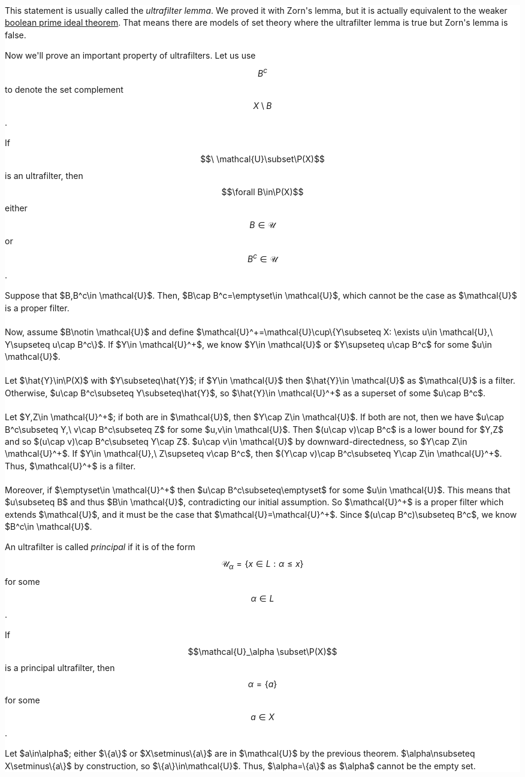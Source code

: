 This statement is usually called the _ultrafilter lemma_.
We proved it with Zorn's lemma, but it is actually equivalent to the weaker [boolean prime ideal theorem](https://en.wikipedia.org/wiki/Boolean_prime_ideal_theorem).
That means there are models of set theory where the ultrafilter lemma is true but Zorn's lemma is false.

Now we'll prove an important property of ultrafilters.
Let us use $$B^c$$ to denote the set complement $$X\setminus B$$.

<span class='theorem'>If $$\ \mathcal{U}\subset\P(X)$$ is an ultrafilter, then $$\forall B\in\P(X)$$ either $$B\in \mathcal{U}$$ or $$B^c\in \mathcal{U}$$.</span>
<div class='proof'>
Suppose that $B,B^c\in \mathcal{U}$.
Then, $B\cap B^c=\emptyset\in \mathcal{U}$, which cannot be the case as $\mathcal{U}$ is a proper filter.
<br><br>
Now, assume $B\notin \mathcal{U}$ and define $\mathcal{U}^+=\mathcal{U}\cup\{Y\subseteq X: \exists u\in \mathcal{U},\ Y\supseteq u\cap B^c\}$.
If $Y\in \mathcal{U}^+$, we know $Y\in \mathcal{U}$ or $Y\supseteq u\cap B^c$ for some $u\in \mathcal{U}$.
<br><br>
Let $\hat{Y}\in\P(X)$ with $Y\subseteq\hat{Y}$; if $Y\in \mathcal{U}$ then $\hat{Y}\in \mathcal{U}$ as $\mathcal{U}$ is a filter.
Otherwise, $u\cap B^c\subseteq Y\subseteq\hat{Y}$, so $\hat{Y}\in \mathcal{U}^+$ as a superset of some $u\cap B^c$.
<br><br>
Let $Y,Z\in \mathcal{U}^+$; if both are in $\mathcal{U}$, then $Y\cap Z\in \mathcal{U}$.
If both are not, then we have $u\cap B^c\subseteq Y,\ v\cap B^c\subseteq Z$ for some $u,v\in \mathcal{U}$.
Then $(u\cap v)\cap B^c$ is a lower bound for $Y,Z$ and so $(u\cap v)\cap B^c\subseteq Y\cap Z$.
$u\cap v\in \mathcal{U}$ by downward-directedness, so $Y\cap Z\in \mathcal{U}^+$.
If $Y\in \mathcal{U},\ Z\supseteq v\cap B^c$, then $(Y\cap v)\cap B^c\subseteq Y\cap Z\in \mathcal{U}^+$.
Thus, $\mathcal{U}^+$ is a filter.
<br><br>
Moreover, if $\emptyset\in \mathcal{U}^+$ then $u\cap B^c\subseteq\emptyset$ for some $u\in \mathcal{U}$.
This means that $u\subseteq B$ and thus $B\in \mathcal{U}$, contradicting our initial assumption.
So $\mathcal{U}^+$ is a proper filter which extends $\mathcal{U}$, and it must be the case that $\mathcal{U}=\mathcal{U}^+$.
Since $(u\cap B^c)\subseteq B^c$, we know $B^c\in \mathcal{U}$.
</div>

An ultrafilter is called _principal_ if it is of the form $$\mathcal{U}_\alpha=\{x\in L: \alpha\leq x\}$$ for some $$\alpha\in L$$.

<span class='proposition'>If $$\mathcal{U}_\alpha \subset\P(X)$$ is a principal ultrafilter, then $$\alpha=\{a\}$$ for some $$a\in X$$.</span>
<div class='proof'>
Let $a\in\alpha$; either $\{a\}$ or $X\setminus\{a\}$ are in $\mathcal{U}$ by the previous theorem.
$\alpha\nsubseteq X\setminus\{a\}$ by construction, so $\{a\}\in\mathcal{U}$.
Thus, $\alpha=\{a\}$ as $\alpha$ cannot be the empty set.
</div>
